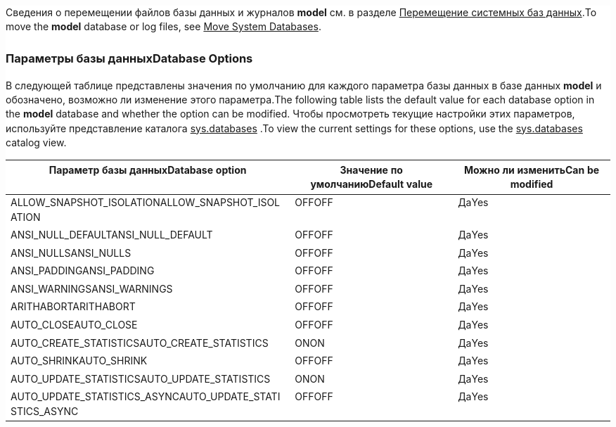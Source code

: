  <span data-ttu-id="1020a-133">Сведения о перемещении файлов базы данных и журналов **model** см. в разделе [Перемещение системных баз данных](system-databases.md).</span><span class="sxs-lookup"><span data-stu-id="1020a-133">To move the **model** database or log files, see [Move System Databases](system-databases.md).</span></span>  
  
### <a name="database-options"></a><span data-ttu-id="1020a-134">Параметры базы данных</span><span class="sxs-lookup"><span data-stu-id="1020a-134">Database Options</span></span>  
 <span data-ttu-id="1020a-135">В следующей таблице представлены значения по умолчанию для каждого параметра базы данных в базе данных **model** и обозначено, возможно ли изменение этого параметра.</span><span class="sxs-lookup"><span data-stu-id="1020a-135">The following table lists the default value for each database option in the **model** database and whether the option can be modified.</span></span> <span data-ttu-id="1020a-136">Чтобы просмотреть текущие настройки этих параметров, используйте представление каталога [sys.databases](/sql/relational-databases/system-catalog-views/sys-databases-transact-sql) .</span><span class="sxs-lookup"><span data-stu-id="1020a-136">To view the current settings for these options, use the [sys.databases](/sql/relational-databases/system-catalog-views/sys-databases-transact-sql) catalog view.</span></span>  
  
|<span data-ttu-id="1020a-137">Параметр базы данных</span><span class="sxs-lookup"><span data-stu-id="1020a-137">Database option</span></span>|<span data-ttu-id="1020a-138">Значение по умолчанию</span><span class="sxs-lookup"><span data-stu-id="1020a-138">Default value</span></span>|<span data-ttu-id="1020a-139">Можно ли изменить</span><span class="sxs-lookup"><span data-stu-id="1020a-139">Can be modified</span></span>|  
|---------------------|-------------------|---------------------|  
|<span data-ttu-id="1020a-140">ALLOW_SNAPSHOT_ISOLATION</span><span class="sxs-lookup"><span data-stu-id="1020a-140">ALLOW_SNAPSHOT_ISOLATION</span></span>|<span data-ttu-id="1020a-141">OFF</span><span class="sxs-lookup"><span data-stu-id="1020a-141">OFF</span></span>|<span data-ttu-id="1020a-142">Да</span><span class="sxs-lookup"><span data-stu-id="1020a-142">Yes</span></span>|  
|<span data-ttu-id="1020a-143">ANSI_NULL_DEFAULT</span><span class="sxs-lookup"><span data-stu-id="1020a-143">ANSI_NULL_DEFAULT</span></span>|<span data-ttu-id="1020a-144">OFF</span><span class="sxs-lookup"><span data-stu-id="1020a-144">OFF</span></span>|<span data-ttu-id="1020a-145">Да</span><span class="sxs-lookup"><span data-stu-id="1020a-145">Yes</span></span>|  
|<span data-ttu-id="1020a-146">ANSI_NULLS</span><span class="sxs-lookup"><span data-stu-id="1020a-146">ANSI_NULLS</span></span>|<span data-ttu-id="1020a-147">OFF</span><span class="sxs-lookup"><span data-stu-id="1020a-147">OFF</span></span>|<span data-ttu-id="1020a-148">Да</span><span class="sxs-lookup"><span data-stu-id="1020a-148">Yes</span></span>|  
|<span data-ttu-id="1020a-149">ANSI_PADDING</span><span class="sxs-lookup"><span data-stu-id="1020a-149">ANSI_PADDING</span></span>|<span data-ttu-id="1020a-150">OFF</span><span class="sxs-lookup"><span data-stu-id="1020a-150">OFF</span></span>|<span data-ttu-id="1020a-151">Да</span><span class="sxs-lookup"><span data-stu-id="1020a-151">Yes</span></span>|  
|<span data-ttu-id="1020a-152">ANSI_WARNINGS</span><span class="sxs-lookup"><span data-stu-id="1020a-152">ANSI_WARNINGS</span></span>|<span data-ttu-id="1020a-153">OFF</span><span class="sxs-lookup"><span data-stu-id="1020a-153">OFF</span></span>|<span data-ttu-id="1020a-154">Да</span><span class="sxs-lookup"><span data-stu-id="1020a-154">Yes</span></span>|  
|<span data-ttu-id="1020a-155">ARITHABORT</span><span class="sxs-lookup"><span data-stu-id="1020a-155">ARITHABORT</span></span>|<span data-ttu-id="1020a-156">OFF</span><span class="sxs-lookup"><span data-stu-id="1020a-156">OFF</span></span>|<span data-ttu-id="1020a-157">Да</span><span class="sxs-lookup"><span data-stu-id="1020a-157">Yes</span></span>|  
|<span data-ttu-id="1020a-158">AUTO_CLOSE</span><span class="sxs-lookup"><span data-stu-id="1020a-158">AUTO_CLOSE</span></span>|<span data-ttu-id="1020a-159">OFF</span><span class="sxs-lookup"><span data-stu-id="1020a-159">OFF</span></span>|<span data-ttu-id="1020a-160">Да</span><span class="sxs-lookup"><span data-stu-id="1020a-160">Yes</span></span>|  
|<span data-ttu-id="1020a-161">AUTO_CREATE_STATISTICS</span><span class="sxs-lookup"><span data-stu-id="1020a-161">AUTO_CREATE_STATISTICS</span></span>|<span data-ttu-id="1020a-162">ON</span><span class="sxs-lookup"><span data-stu-id="1020a-162">ON</span></span>|<span data-ttu-id="1020a-163">Да</span><span class="sxs-lookup"><span data-stu-id="1020a-163">Yes</span></span>|  
|<span data-ttu-id="1020a-164">AUTO_SHRINK</span><span class="sxs-lookup"><span data-stu-id="1020a-164">AUTO_SHRINK</span></span>|<span data-ttu-id="1020a-165">OFF</span><span class="sxs-lookup"><span data-stu-id="1020a-165">OFF</span></span>|<span data-ttu-id="1020a-166">Да</span><span class="sxs-lookup"><span data-stu-id="1020a-166">Yes</span></span>|  
|<span data-ttu-id="1020a-167">AUTO_UPDATE_STATISTICS</span><span class="sxs-lookup"><span data-stu-id="1020a-167">AUTO_UPDATE_STATISTICS</span></span>|<span data-ttu-id="1020a-168">ON</span><span class="sxs-lookup"><span data-stu-id="1020a-168">ON</span></span>|<span data-ttu-id="1020a-169">Да</span><span class="sxs-lookup"><span data-stu-id="1020a-169">Yes</span></span>|  
|<span data-ttu-id="1020a-170">AUTO_UPDATE_STATISTICS_ASYNC</span><span class="sxs-lookup"><span data-stu-id="1020a-170">AUTO_UPDATE_STATISTICS_ASYNC</span></span>|<span data-ttu-id="1020a-171">OFF</span><span class="sxs-lookup"><span data-stu-id="1020a-171">OFF</span></span>|<span data-ttu-id="1020a-172">Да</span><span class="sxs-lookup"><span data-stu-id="1020a-172">Yes</span></span>|  